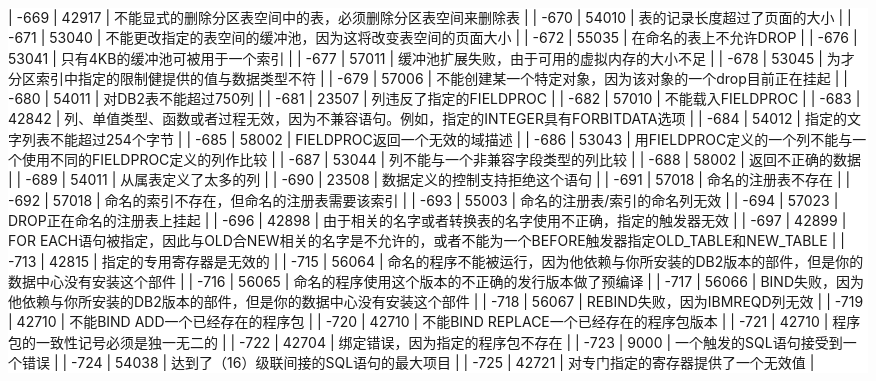 | -669    | 42917    | 不能显式的删除分区表空间中的表，必须删除分区表空间来删除表                                                                                               |
| -670    | 54010    | 表的记录长度超过了页面的大小                                                                                                              |
| -671    | 53040    | 不能更改指定的表空间的缓冲池，因为这将改变表空间的页面大小                                                                                               |
| -672    | 55035    | 在命名的表上不允许DROP                                                                                                               |
| -676    | 53041    | 只有4KB的缓冲池可被用于一个索引                                                                                                           |
| -677    | 57011    | 缓冲池扩展失败，由于可用的虚拟内存的大小不足                                                                                                      |
| -678    | 53045    | 为才分区索引中指定的限制健提供的值与数据类型不符                                                                                                    |
| -679    | 57006    | 不能创建某一个特定对象，因为该对象的一个drop目前正在挂起                                                                                              |
| -680    | 54011    | 对DB2表不能超过750列                                                                                                               |
| -681    | 23507    | 列违反了指定的FIELDPROC                                                                                                            |
| -682    | 57010    | 不能载入FIELDPROC                                                                                                               |
| -683    | 42842    | 列、单值类型、函数或者过程无效，因为不兼容语句。例如，指定的INTEGER具有FORBITDATA选项                                                                         |
| -684    | 54012    | 指定的文字列表不能超过254个字节                                                                                                           |
| -685    | 58002    | FIELDPROC返回一个无效的域描述                                                                                                         |
| -686    | 53043    | 用FIELDPROC定义的一个列不能与一个使用不同的FIELDPROC定义的列作比较                                                                                  |
| -687    | 53044    | 列不能与一个非兼容字段类型的列比较                                                                                                           |
| -688    | 58002    | 返回不正确的数据                                                                                                                    |
| -689    | 54011    | 从属表定义了太多的列                                                                                                                  |
| -690    | 23508    | 数据定义的控制支持拒绝这个语句                                                                                                             |
| -691    | 57018    | 命名的注册表不存在                                                                                                                   |
| -692    | 57018    | 命名的索引不存在，但命名的注册表需要该索引                                                                                                       |
| -693    | 55003    | 命名的注册表/索引的命名列无效                                                                                                             |
| -694    | 57023    | DROP正在命名的注册表上挂起                                                                                                             |
| -696    | 42898    | 由于相关的名字或者转换表的名字使用不正确，指定的触发器无效                                                                                               |
| -697    | 42899    | FOR EACH语句被指定，因此与OLD合NEW相关的名字是不允许的，或者不能为一个BEFORE触发器指定OLD_TABLE和NEW_TABLE                                                    |
| -713    | 42815    | 指定的专用寄存器是无效的                                                                                                                |
| -715    | 56064    | 命名的程序不能被运行，因为他依赖与你所安装的DB2版本的部件，但是你的数据中心没有安装这个部件                                                                             |
| -716    | 56065    | 命名的程序使用这个版本的不正确的发行版本做了预编译                                                                                                   |
| -717    | 56066    | BIND失败，因为他依赖与你所安装的DB2版本的部件，但是你的数据中心没有安装这个部件                                                                                 |
| -718    | 56067    | REBIND失败，因为IBMREQD列无效                                                                                                       |
| -719    | 42710    | 不能BIND ADD一个已经存在的程序包                                                                                                        |
| -720    | 42710    | 不能BIND REPLACE一个已经存在的程序包版本                                                                                                  |
| -721    | 42710    | 程序包的一致性记号必须是独一无二的                                                                                                           |
| -722    | 42704    | 绑定错误，因为指定的程序包不存在                                                                                                            |
| -723    | 9000     | 一个触发的SQL语句接受到一个错误                                                                                                           |
| -724    | 54038    | 达到了（16）级联间接的SQL语句的最大项目                                                                                                      |
| -725    | 42721    | 对专门指定的寄存器提供了一个无效值                                                                                                           |